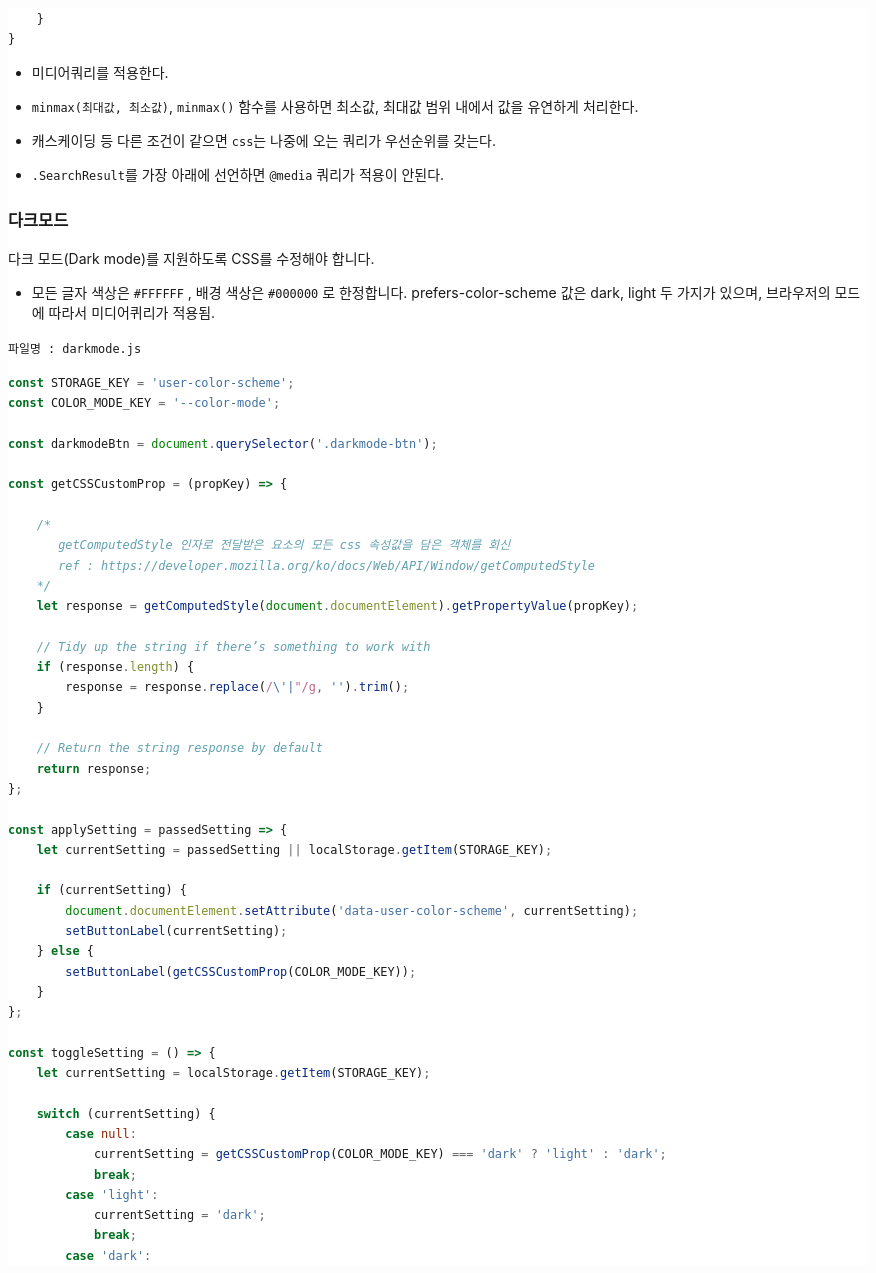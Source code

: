```css
    }
}
```

- 미디어쿼리를 적용한다. 
- `minmax(최대값, 최소값)`, `minmax()` 함수를 사용하면 최소값, 최대값 범위 내에서 값을 유연하게 처리한다. 

- 캐스케이딩 등 다른 조건이 같으면 `css`는 나중에 오는 쿼리가 우선순위를 갖는다.
- `.SearchResult`를 가장 아래에 선언하면 `@media` 쿼리가 적용이 안된다.

### 다크모드

다크 모드(Dark mode)를 지원하도록 CSS를 수정해야 합니다.

- 모든 글자 색상은 `#FFFFFF` , 배경 색상은 `#000000` 로 한정합니다. prefers-color-scheme 값은 dark, light 두 가지가 있으며, 브라우저의 모드에 따라서 미디어퀴리가 적용됨.

```
파일명 : darkmode.js
```

```javascript
const STORAGE_KEY = 'user-color-scheme';
const COLOR_MODE_KEY = '--color-mode';

const darkmodeBtn = document.querySelector('.darkmode-btn');

const getCSSCustomProp = (propKey) => {

    /* 
       getComputedStyle 인자로 전달받은 요소의 모든 css 속성값을 담은 객체를 회신
       ref : https://developer.mozilla.org/ko/docs/Web/API/Window/getComputedStyle
    */
    let response = getComputedStyle(document.documentElement).getPropertyValue(propKey);

    // Tidy up the string if there’s something to work with
    if (response.length) {
        response = response.replace(/\'|"/g, '').trim();
    }

    // Return the string response by default
    return response;
};

const applySetting = passedSetting => {
    let currentSetting = passedSetting || localStorage.getItem(STORAGE_KEY);

    if (currentSetting) {
        document.documentElement.setAttribute('data-user-color-scheme', currentSetting);
        setButtonLabel(currentSetting);
    } else {
        setButtonLabel(getCSSCustomProp(COLOR_MODE_KEY));
    }
};

const toggleSetting = () => {
    let currentSetting = localStorage.getItem(STORAGE_KEY);

    switch (currentSetting) {
        case null:
            currentSetting = getCSSCustomProp(COLOR_MODE_KEY) === 'dark' ? 'light' : 'dark';
            break;
        case 'light':
            currentSetting = 'dark';
            break;
        case 'dark':
```